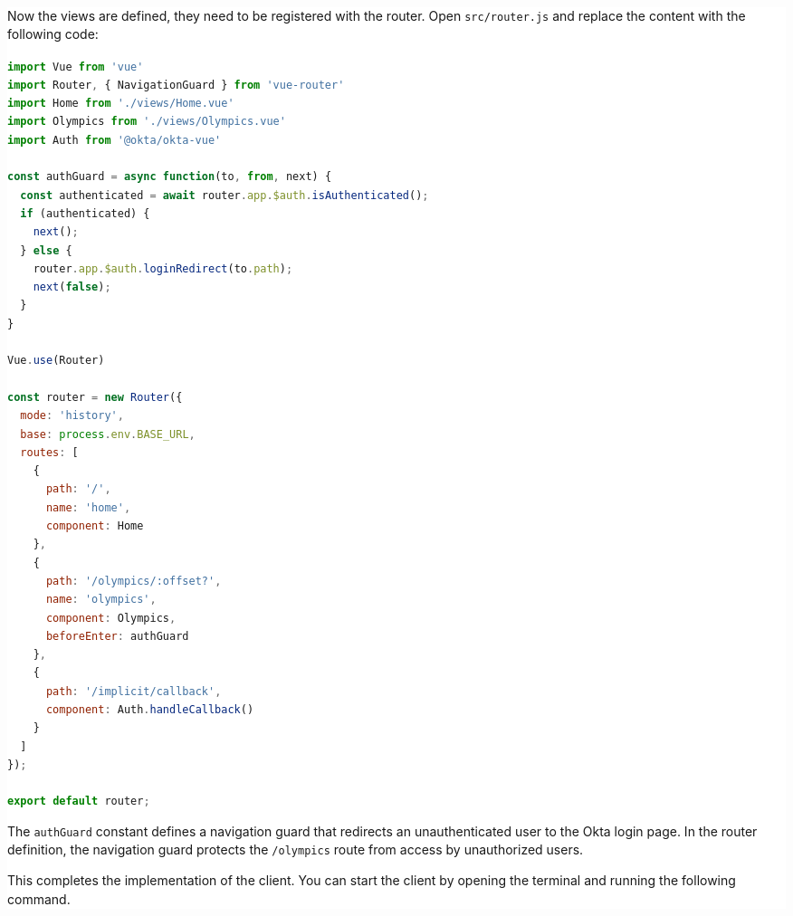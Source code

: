 Now the views are defined, they need to be registered with the router. Open `src/router.js` and replace the content with the following code:

```js
import Vue from 'vue'
import Router, { NavigationGuard } from 'vue-router'
import Home from './views/Home.vue'
import Olympics from './views/Olympics.vue'
import Auth from '@okta/okta-vue'

const authGuard = async function(to, from, next) {
  const authenticated = await router.app.$auth.isAuthenticated();
  if (authenticated) {
    next();
  } else {
    router.app.$auth.loginRedirect(to.path);
    next(false);
  }
}

Vue.use(Router)

const router = new Router({
  mode: 'history',
  base: process.env.BASE_URL,
  routes: [
    {
      path: '/',
      name: 'home',
      component: Home
    },    
    {
      path: '/olympics/:offset?',
      name: 'olympics',
      component: Olympics,
      beforeEnter: authGuard
    },
    {
      path: '/implicit/callback',
      component: Auth.handleCallback()
    }
  ]
});

export default router;
```

The `authGuard` constant defines a navigation guard that redirects an unauthenticated user to the Okta login page. In the router definition, the navigation guard protects the `/olympics` route from access by unauthorized users. 

This completes the implementation of the client. You can start the client by opening the terminal and running the following command.
